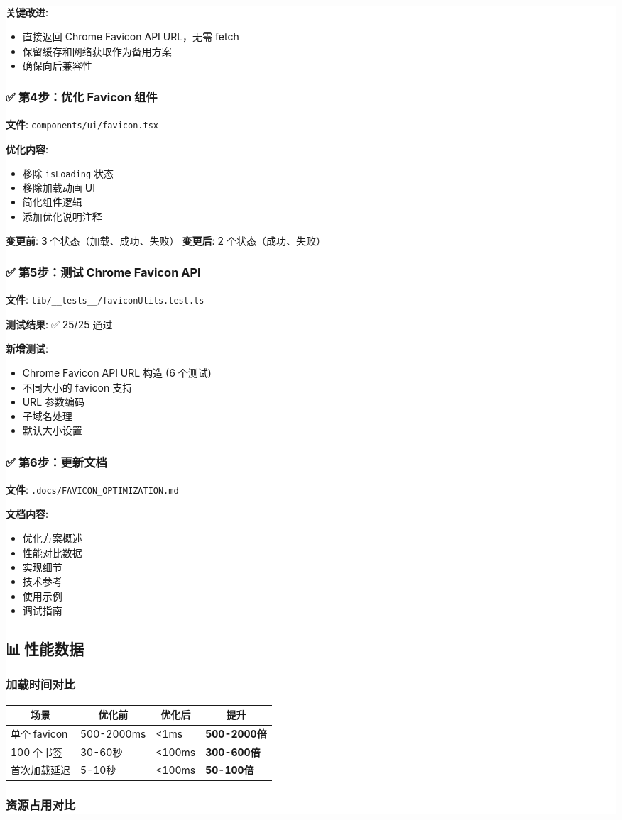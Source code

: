**关键改进**:
- 直接返回 Chrome Favicon API URL，无需 fetch
- 保留缓存和网络获取作为备用方案
- 确保向后兼容性

### ✅ 第4步：优化 Favicon 组件
**文件**: `components/ui/favicon.tsx`

**优化内容**:
- 移除 `isLoading` 状态
- 移除加载动画 UI
- 简化组件逻辑
- 添加优化说明注释

**变更前**: 3 个状态（加载、成功、失败）
**变更后**: 2 个状态（成功、失败）

### ✅ 第5步：测试 Chrome Favicon API
**文件**: `lib/__tests__/faviconUtils.test.ts`

**测试结果**: ✅ 25/25 通过

**新增测试**:
- Chrome Favicon API URL 构造 (6 个测试)
- 不同大小的 favicon 支持
- URL 参数编码
- 子域名处理
- 默认大小设置

### ✅ 第6步：更新文档
**文件**: `.docs/FAVICON_OPTIMIZATION.md`

**文档内容**:
- 优化方案概述
- 性能对比数据
- 实现细节
- 技术参考
- 使用示例
- 调试指南

## 📊 性能数据

### 加载时间对比

| 场景 | 优化前 | 优化后 | 提升 |
|------|-------|-------|------|
| 单个 favicon | 500-2000ms | <1ms | **500-2000倍** |
| 100 个书签 | 30-60秒 | <100ms | **300-600倍** |
| 首次加载延迟 | 5-10秒 | <100ms | **50-100倍** |

### 资源占用对比
